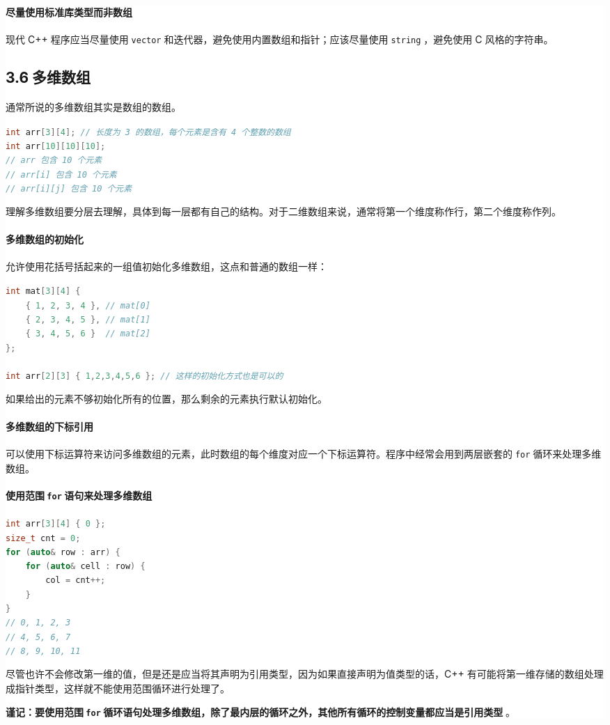 #### 尽量使用标准库类型而非数组

现代 C++ 程序应当尽量使用 `vector` 和迭代器，避免使用内置数组和指针；应该尽量使用 `string` ，避免使用 C 风格的字符串。

## 3.6 多维数组

通常所说的多维数组其实是数组的数组。

```C++
int arr[3][4]; // 长度为 3 的数组，每个元素是含有 4 个整数的数组
int arr[10][10][10];
// arr 包含 10 个元素
// arr[i] 包含 10 个元素
// arr[i][j] 包含 10 个元素
```

理解多维数组要分层去理解，具体到每一层都有自己的结构。对于二维数组来说，通常将第一个维度称作行，第二个维度称作列。

#### 多维数组的初始化

允许使用花括号括起来的一组值初始化多维数组，这点和普通的数组一样：

```C++
int mat[3][4] {
    { 1, 2, 3, 4 }, // mat[0]
    { 2, 3, 4, 5 }, // mat[1]
    { 3, 4, 5, 6 }  // mat[2]
};

int arr[2][3] { 1,2,3,4,5,6 }; // 这样的初始化方式也是可以的
```

如果给出的元素不够初始化所有的位置，那么剩余的元素执行默认初始化。

#### 多维数组的下标引用

可以使用下标运算符来访问多维数组的元素，此时数组的每个维度对应一个下标运算符。程序中经常会用到两层嵌套的 `for` 循环来处理多维数组。

#### 使用范围 `for` 语句来处理多维数组

```C++
int arr[3][4] { 0 };
size_t cnt = 0;
for (auto& row : arr) {
    for (auto& cell : row) {
        col = cnt++;
    }
}
// 0, 1, 2, 3
// 4, 5, 6, 7
// 8, 9, 10, 11
```

尽管也许不会修改第一维的值，但是还是应当将其声明为引用类型，因为如果直接声明为值类型的话，C++ 有可能将第一维存储的数组处理成指针类型，这样就不能使用范围循环进行处理了。

**谨记：要使用范围 `for` 循环语句处理多维数组，除了最内层的循环之外，其他所有循环的控制变量都应当是引用类型** 。
